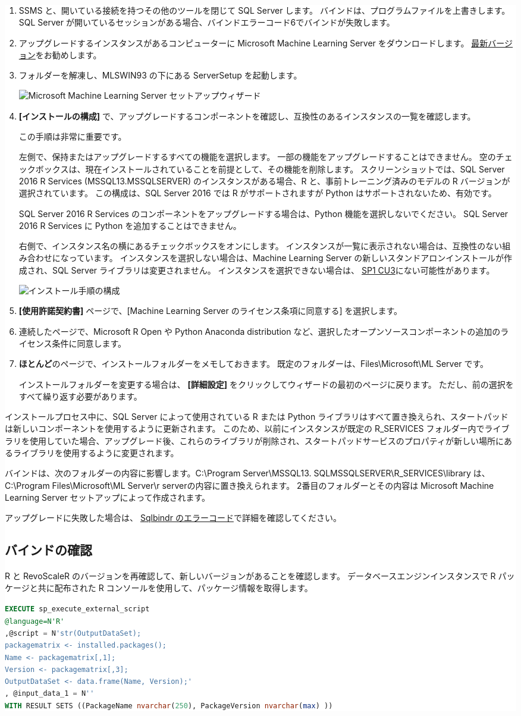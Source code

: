1. SSMS と、開いている接続を持つその他のツールを閉じて SQL Server します。 バインドは、プログラムファイルを上書きします。 SQL Server が開いているセッションがある場合、バインドエラーコード6でバインドが失敗します。

1. アップグレードするインスタンスがあるコンピューターに Microsoft Machine Learning Server をダウンロードします。 [最新バージョン](https://docs.microsoft.com/machine-learning-server/install/machine-learning-server-windows-install#download-machine-learning-server-installer)をお勧めします。

1. フォルダーを解凍し、MLSWIN93 の下にある ServerSetup を起動します。

   ![Microsoft Machine Learning Server セットアップウィザード](media/mls-921-installer-start.PNG)

1. **[インストールの構成]** で、アップグレードするコンポーネントを確認し、互換性のあるインスタンスの一覧を確認します。 

   この手順は非常に重要です。

   左側で、保持またはアップグレードするすべての機能を選択します。 一部の機能をアップグレードすることはできません。 空のチェックボックスは、現在インストールされていることを前提として、その機能を削除します。 スクリーンショットでは、SQL Server 2016 R Services (MSSQL13.MSSQLSERVER) のインスタンスがある場合、R と、事前トレーニング済みのモデルの R バージョンが選択されています。 この構成は、SQL Server 2016 では R がサポートされますが Python はサポートされないため、有効です。

   SQL Server 2016 R Services のコンポーネントをアップグレードする場合は、Python 機能を選択しないでください。 SQL Server 2016 R Services に Python を追加することはできません。

   右側で、インスタンス名の横にあるチェックボックスをオンにします。 インスタンスが一覧に表示されない場合は、互換性のない組み合わせになっています。 インスタンスを選択しない場合は、Machine Learning Server の新しいスタンドアロンインストールが作成され、SQL Server ライブラリは変更されません。 インスタンスを選択できない場合は、 [SP1 CU3](https://support.microsoft.com/help/4019916/cumulative-update-3-for-sql-server-2016-sp1)にない可能性があります。 

    ![インストール手順の構成](media/mls-931-installer-mssql13.png)

1. **[使用許諾契約書]** ページで、[Machine Learning Server のライセンス条項に同意する] を選択します。 

1. 連続したページで、Microsoft R Open や Python Anaconda distribution など、選択したオープンソースコンポーネントの追加のライセンス条件に同意します。

1. **ほとんど**のページで、インストールフォルダーをメモしておきます。 既定のフォルダーは、Files\Microsoft\ML Server です。

    インストールフォルダーを変更する場合は、 **[詳細設定]** をクリックしてウィザードの最初のページに戻ります。 ただし、前の選択をすべて繰り返す必要があります。

インストールプロセス中に、SQL Server によって使用されている R または Python ライブラリはすべて置き換えられ、スタートパッドは新しいコンポーネントを使用するように更新されます。 このため、以前にインスタンスが既定の R_SERVICES フォルダー内でライブラリを使用していた場合、アップグレード後、これらのライブラリが削除され、スタートパッドサービスのプロパティが新しい場所にあるライブラリを使用するように変更されます。

バインドは、次のフォルダーの内容に影響します。C:\Program Server\MSSQL13. SQLMSSQLSERVER\R_SERVICES\library は、C:\Program Files\Microsoft\ML Server\r serverの内容に置き換えられます。 2番目のフォルダーとその内容は Microsoft Machine Learning Server セットアップによって作成されます。 

アップグレードに失敗した場合は、 [Sqlbindr のエラーコード](#sqlbindr-error-codes)で詳細を確認してください。

## <a name="confirm-binding"></a>バインドの確認

R と RevoScaleR のバージョンを再確認して、新しいバージョンがあることを確認します。 データベースエンジンインスタンスで R パッケージと共に配布された R コンソールを使用して、パッケージ情報を取得します。

```sql
EXECUTE sp_execute_external_script
@language=N'R'
,@script = N'str(OutputDataSet);
packagematrix <- installed.packages();
Name <- packagematrix[,1];
Version <- packagematrix[,3];
OutputDataSet <- data.frame(Name, Version);'
, @input_data_1 = N''
WITH RESULT SETS ((PackageName nvarchar(250), PackageVersion nvarchar(max) ))
```
